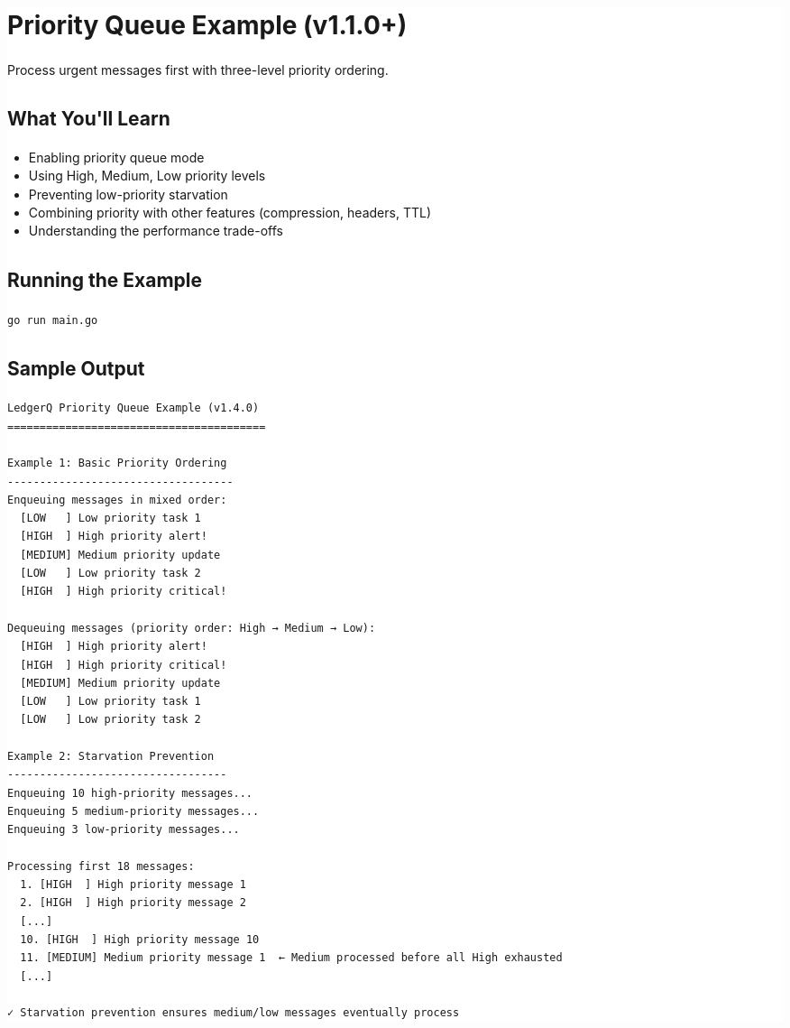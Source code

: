 # Priority Queue Example (v1.1.0+)

Process urgent messages first with three-level priority ordering.

## What You'll Learn

- Enabling priority queue mode
- Using High, Medium, Low priority levels
- Preventing low-priority starvation
- Combining priority with other features (compression, headers, TTL)
- Understanding the performance trade-offs

## Running the Example

```bash
go run main.go
```

## Sample Output

```
LedgerQ Priority Queue Example (v1.4.0)
========================================

Example 1: Basic Priority Ordering
-----------------------------------
Enqueuing messages in mixed order:
  [LOW   ] Low priority task 1
  [HIGH  ] High priority alert!
  [MEDIUM] Medium priority update
  [LOW   ] Low priority task 2
  [HIGH  ] High priority critical!

Dequeuing messages (priority order: High → Medium → Low):
  [HIGH  ] High priority alert!
  [HIGH  ] High priority critical!
  [MEDIUM] Medium priority update
  [LOW   ] Low priority task 1
  [LOW   ] Low priority task 2

Example 2: Starvation Prevention
----------------------------------
Enqueuing 10 high-priority messages...
Enqueuing 5 medium-priority messages...
Enqueuing 3 low-priority messages...

Processing first 18 messages:
  1. [HIGH  ] High priority message 1
  2. [HIGH  ] High priority message 2
  [...]
  10. [HIGH  ] High priority message 10
  11. [MEDIUM] Medium priority message 1  ← Medium processed before all High exhausted
  [...]

✓ Starvation prevention ensures medium/low messages eventually process
```
